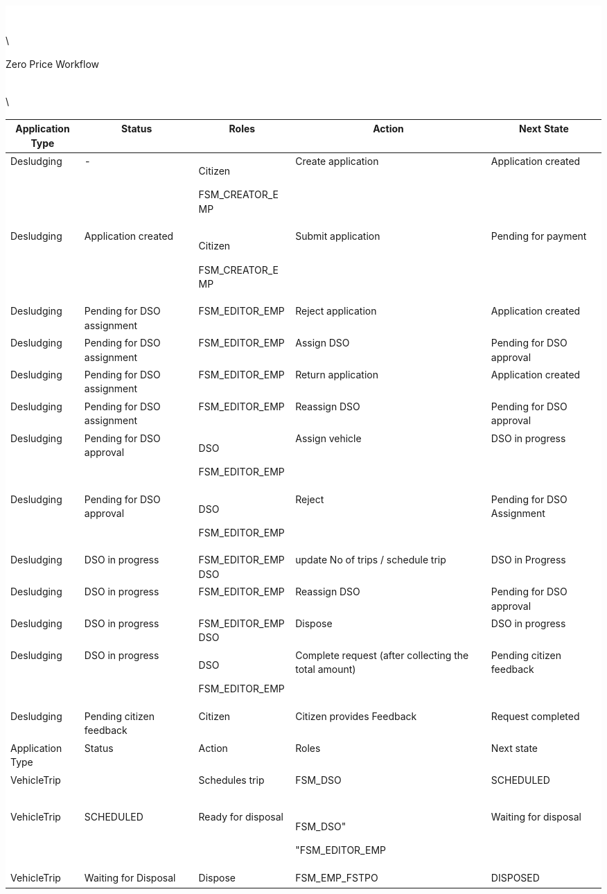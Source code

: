 \
\
\


Zero Price Workflow

\
\


| Application Type | Status                     | Roles                                | Action                                               | Next State                 |
| ---------------- | -------------------------- | ------------------------------------ | ---------------------------------------------------- | -------------------------- |
| Desludging       | -                          | <p>Citizen</p><p>FSM_CREATOR_EMP</p> | Create application                                   | Application created        |
| Desludging       | Application created        | <p>Citizen</p><p>FSM_CREATOR_EMP</p> | Submit application                                   | Pending for payment        |
| Desludging       | Pending for DSO assignment | FSM\_EDITOR\_EMP                     | Reject application                                   | Application created        |
| Desludging       | Pending for DSO assignment | FSM\_EDITOR\_EMP                     | Assign DSO                                           | Pending for DSO approval   |
| Desludging       | Pending for DSO assignment | FSM\_EDITOR\_EMP                     | Return application                                   | Application created        |
| Desludging       | Pending for DSO assignment | FSM\_EDITOR\_EMP                     | Reassign DSO                                         | Pending for DSO approval   |
| Desludging       | Pending for DSO approval   | <p>DSO</p><p>FSM_EDITOR_EMP</p>      | Assign vehicle                                       | DSO in progress            |
| Desludging       | Pending for DSO approval   | <p>DSO</p><p>FSM_EDITOR_EMP</p>      | Reject                                               | Pending for DSO Assignment |
| Desludging       | DSO in progress            | FSM\_EDITOR\_EMP DSO                 | update No of trips / schedule trip                   | DSO in Progress            |
| Desludging       | DSO in progress            | FSM\_EDITOR\_EMP                     | Reassign DSO                                         | Pending for DSO approval   |
| Desludging       | DSO in progress            | FSM\_EDITOR\_EMP DSO                 | Dispose                                              | DSO in progress            |
| Desludging       | DSO in progress            | <p>DSO</p><p>FSM_EDITOR_EMP</p>      | Complete request (after collecting the total amount) | Pending citizen feedback   |
| Desludging       | Pending citizen feedback   | Citizen                              | Citizen provides Feedback                            | Request completed          |
| Application Type | Status                     | Action                               | Roles                                                | Next state                 |
| VehicleTrip      | <p><br></p>                | Schedules trip                       | FSM\_DSO                                             | SCHEDULED                  |
| VehicleTrip      | SCHEDULED                  | Ready for disposal                   | <p>FSM_DSO"</p><p>"FSM_EDITOR_EMP</p>                | Waiting for disposal       |
| VehicleTrip      | Waiting for Disposal       | Dispose                              | FSM\_EMP\_FSTPO                                      | DISPOSED                   |
